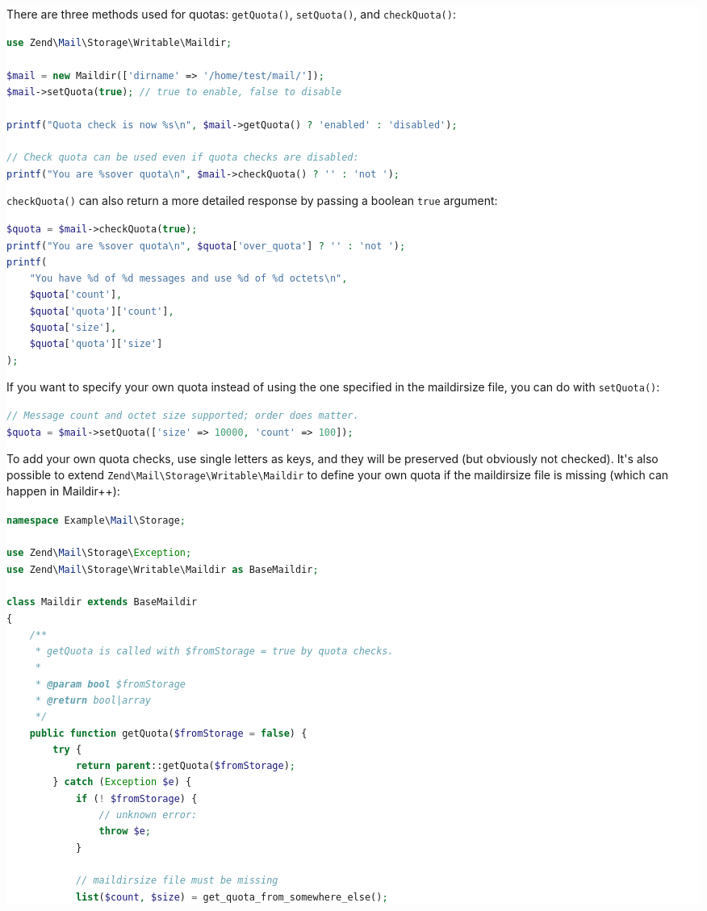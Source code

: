 There are three methods used for quotas: `getQuota()`, `setQuota()`, and
`checkQuota()`:

```php
use Zend\Mail\Storage\Writable\Maildir;

$mail = new Maildir(['dirname' => '/home/test/mail/']);
$mail->setQuota(true); // true to enable, false to disable

printf("Quota check is now %s\n", $mail->getQuota() ? 'enabled' : 'disabled');

// Check quota can be used even if quota checks are disabled:
printf("You are %sover quota\n", $mail->checkQuota() ? '' : 'not ');
```

`checkQuota()` can also return a more detailed response by passing a boolean
`true` argument:

```php
$quota = $mail->checkQuota(true);
printf("You are %sover quota\n", $quota['over_quota'] ? '' : 'not ');
printf(
    "You have %d of %d messages and use %d of %d octets\n",
    $quota['count'],
    $quota['quota']['count'],
    $quota['size'],
    $quota['quota']['size']
);
```

If you want to specify your own quota instead of using the one specified in the
maildirsize file, you can do with `setQuota()`:

```php
// Message count and octet size supported; order does matter.
$quota = $mail->setQuota(['size' => 10000, 'count' => 100]);
```

To add your own quota checks, use single letters as keys, and they will be
preserved (but obviously not checked). It's also possible to extend
`Zend\Mail\Storage\Writable\Maildir` to define your own quota if the maildirsize
file is missing (which can happen in Maildir++):

```php
namespace Example\Mail\Storage;

use Zend\Mail\Storage\Exception;
use Zend\Mail\Storage\Writable\Maildir as BaseMaildir;

class Maildir extends BaseMaildir
{
    /**
     * getQuota is called with $fromStorage = true by quota checks.
     *
     * @param bool $fromStorage
     * @return bool|array
     */
    public function getQuota($fromStorage = false) {
        try {
            return parent::getQuota($fromStorage);
        } catch (Exception $e) {
            if (! $fromStorage) {
                // unknown error:
                throw $e;
            }

            // maildirsize file must be missing
            list($count, $size) = get_quota_from_somewhere_else();
```
